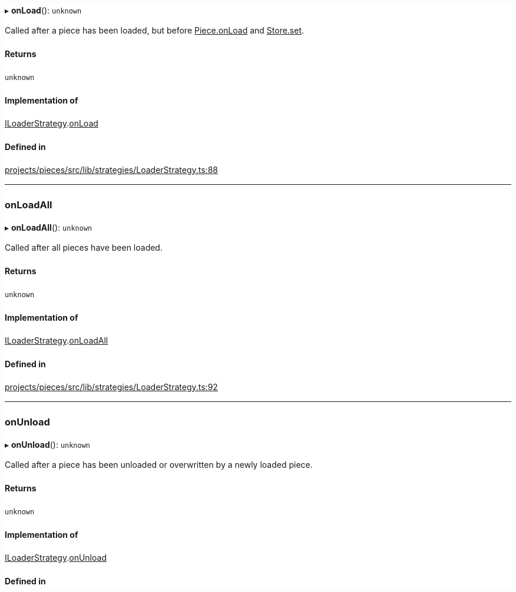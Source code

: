 ▸ **onLoad**(): `unknown`

Called after a piece has been loaded, but before [Piece.onLoad](Piece#onload) and [Store.set](Store#set).

#### Returns

`unknown`

#### Implementation of

[ILoaderStrategy](../interfaces/ILoaderStrategy).[onLoad](../interfaces/ILoaderStrategy#onload)

#### Defined in

[projects/pieces/src/lib/strategies/LoaderStrategy.ts:88](https://github.com/sapphiredev/pieces/blob/04481a2/src/lib/strategies/LoaderStrategy.ts#L88)

___

### onLoadAll

▸ **onLoadAll**(): `unknown`

Called after all pieces have been loaded.

#### Returns

`unknown`

#### Implementation of

[ILoaderStrategy](../interfaces/ILoaderStrategy).[onLoadAll](../interfaces/ILoaderStrategy#onloadall)

#### Defined in

[projects/pieces/src/lib/strategies/LoaderStrategy.ts:92](https://github.com/sapphiredev/pieces/blob/04481a2/src/lib/strategies/LoaderStrategy.ts#L92)

___

### onUnload

▸ **onUnload**(): `unknown`

Called after a piece has been unloaded or overwritten by a newly loaded piece.

#### Returns

`unknown`

#### Implementation of

[ILoaderStrategy](../interfaces/ILoaderStrategy).[onUnload](../interfaces/ILoaderStrategy#onunload)

#### Defined in
